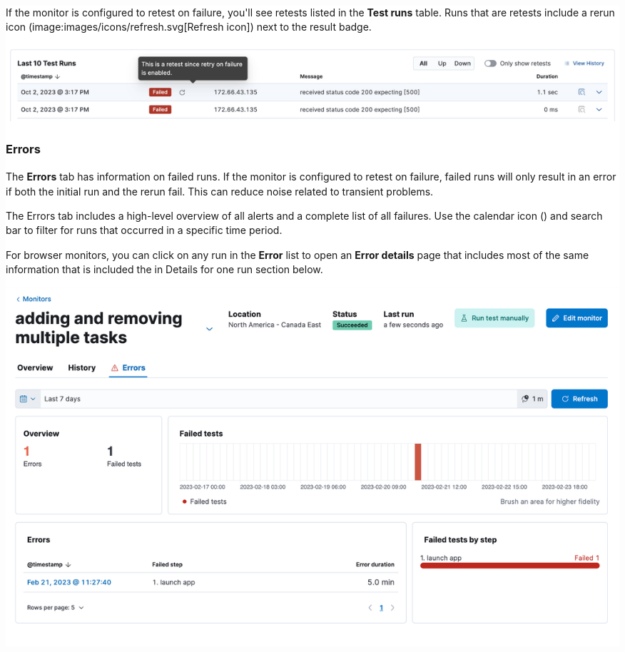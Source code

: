 If the monitor is configured to <DocLink slug="/serverless/observability/synthetics-configuration" section="monitor">retest on failure</DocLink>,
you'll see retests listed in the **Test runs** table. Runs that are retests include a
rerun icon (image:images/icons/refresh.svg[Refresh icon]) next to the result badge.

![A failed run and a retest in the table of test runs in the Synthetics UI](../images/synthetics-retest.png)

<div id="synthetics-analyze-individual-monitors-errors"></div>

### Errors

The **Errors** tab has information on failed runs.
If the monitor is configured to <DocLink slug="/serverless/observability/synthetics-configuration" section="monitor">retest on failure</DocLink>,
failed runs will only result in an error if both the initial run and the rerun fail.
This can reduce noise related to transient problems.

The Errors tab includes a high-level overview of all alerts and a complete list of all failures.
Use the calendar icon (<DocIcon type="calendar" title="Calendar" />) and search bar
to filter for runs that occurred in a specific time period.




For browser monitors, you can click on any run in the **Error** list
to open an **Error details** page that includes most of the same information
that is included the in <DocLink slug="/serverless/observability/synthetics-analyze" section="details-for-one-run">Details for one run</DocLink> section below.

![The Errors tab on the individual monitor page for all monitor types in the Synthetics UI](../images/synthetics-analyze-individual-monitor-errors.png)
